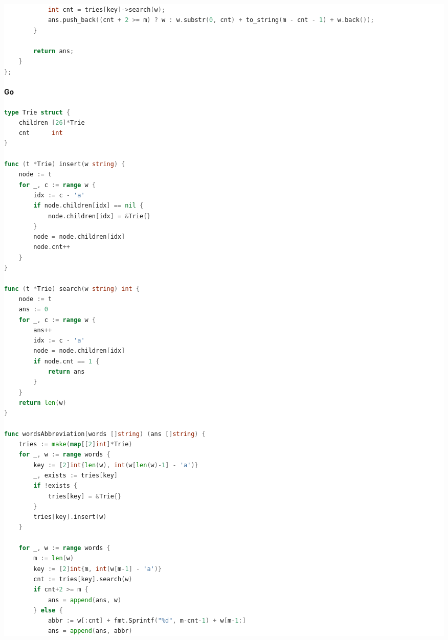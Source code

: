 ```cpp
            int cnt = tries[key]->search(w);
            ans.push_back((cnt + 2 >= m) ? w : w.substr(0, cnt) + to_string(m - cnt - 1) + w.back());
        }

        return ans;
    }
};
```

#### Go

```go
type Trie struct {
	children [26]*Trie
	cnt      int
}

func (t *Trie) insert(w string) {
	node := t
	for _, c := range w {
		idx := c - 'a'
		if node.children[idx] == nil {
			node.children[idx] = &Trie{}
		}
		node = node.children[idx]
		node.cnt++
	}
}

func (t *Trie) search(w string) int {
	node := t
	ans := 0
	for _, c := range w {
		ans++
		idx := c - 'a'
		node = node.children[idx]
		if node.cnt == 1 {
			return ans
		}
	}
	return len(w)
}

func wordsAbbreviation(words []string) (ans []string) {
	tries := make(map[[2]int]*Trie)
	for _, w := range words {
		key := [2]int{len(w), int(w[len(w)-1] - 'a')}
		_, exists := tries[key]
		if !exists {
			tries[key] = &Trie{}
		}
		tries[key].insert(w)
	}

	for _, w := range words {
		m := len(w)
		key := [2]int{m, int(w[m-1] - 'a')}
		cnt := tries[key].search(w)
		if cnt+2 >= m {
			ans = append(ans, w)
		} else {
			abbr := w[:cnt] + fmt.Sprintf("%d", m-cnt-1) + w[m-1:]
			ans = append(ans, abbr)
```